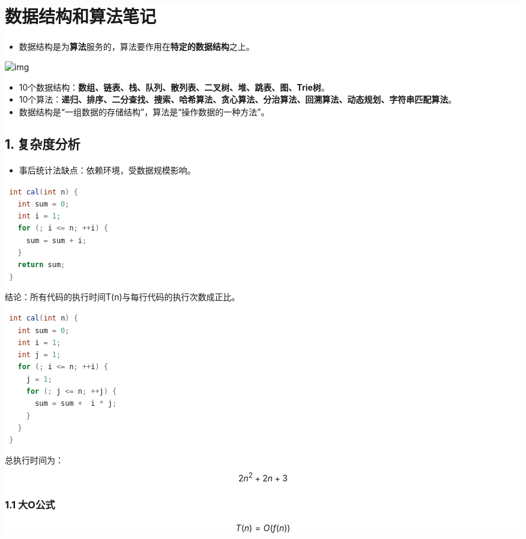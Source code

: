 # 数据结构和算法笔记



* 数据结构是为**算法**服务的，算法要作用在**特定的数据结构**之上。

![img](https://static001.geekbang.org/resource/image/91/a7/913e0ababe43a2d57267df5c5f0832a7.jpg)

* 10个数据结构：**数组、链表、栈、队列、散列表、二叉树、堆、跳表、图、Trie树**。
* 10个算法：**递归、排序、二分查找、搜索、哈希算法、贪心算法、分治算法、回溯算法、动态规划、字符串匹配算法**。
* 数据结构是“一组数据的存储结构”，算法是“操作数据的一种方法”。



## 1. 复杂度分析

- 事后统计法缺点：依赖环境，受数据规模影响。

```java
 int cal(int n) {
   int sum = 0;
   int i = 1;
   for (; i <= n; ++i) {
     sum = sum + i;
   }
   return sum;
 }
```

结论：所有代码的执行时间T(n)与每行代码的执行次数成正比。

```java
 int cal(int n) {
   int sum = 0;
   int i = 1;
   int j = 1;
   for (; i <= n; ++i) {
     j = 1;
     for (; j <= n; ++j) {
       sum = sum +  i * j;
     }
   }
 }
```

总执行时间为：
$$
2n^2+2n+3
$$

### 1.1 大O公式

$$
T(n)=O(f(n))
$$
